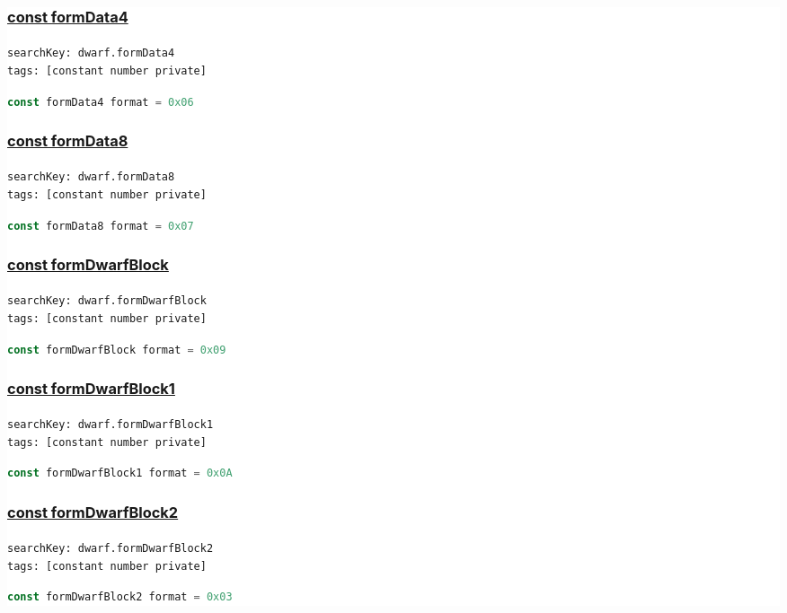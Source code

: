 ### <a id="formData4" href="#formData4">const formData4</a>

```
searchKey: dwarf.formData4
tags: [constant number private]
```

```Go
const formData4 format = 0x06
```

### <a id="formData8" href="#formData8">const formData8</a>

```
searchKey: dwarf.formData8
tags: [constant number private]
```

```Go
const formData8 format = 0x07
```

### <a id="formDwarfBlock" href="#formDwarfBlock">const formDwarfBlock</a>

```
searchKey: dwarf.formDwarfBlock
tags: [constant number private]
```

```Go
const formDwarfBlock format = 0x09
```

### <a id="formDwarfBlock1" href="#formDwarfBlock1">const formDwarfBlock1</a>

```
searchKey: dwarf.formDwarfBlock1
tags: [constant number private]
```

```Go
const formDwarfBlock1 format = 0x0A
```

### <a id="formDwarfBlock2" href="#formDwarfBlock2">const formDwarfBlock2</a>

```
searchKey: dwarf.formDwarfBlock2
tags: [constant number private]
```

```Go
const formDwarfBlock2 format = 0x03
```
